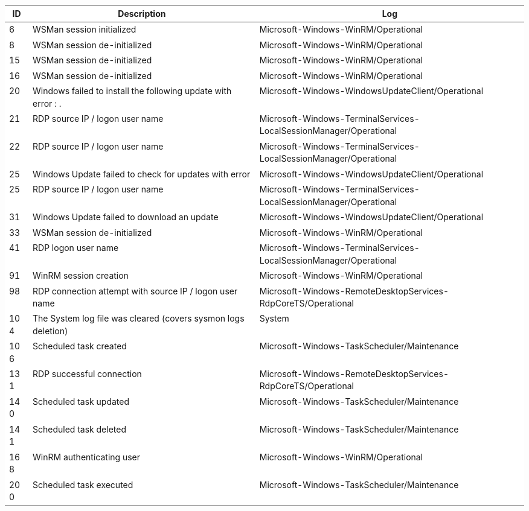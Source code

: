 | ID    |  Description                                                                                                                                                          | Log                                                                    |
|-------|-----------------------------------------------------------------------------------------------------------------------------------------------------------------------|------------------------------------------------------------------------|
| 6     | WSMan session initialized                                                                                                                                             | Microsoft-Windows-WinRM/Operational                                    |
| 8     | WSMan session de-initialized                                                                                                                                          | Microsoft-Windows-WinRM/Operational                                    |
| 15    | WSMan session de-initialized                                                                                                                                          | Microsoft-Windows-WinRM/Operational                                    |
| 16    | WSMan session de-initialized                                                                                                                                          | Microsoft-Windows-WinRM/Operational                                    |
| 20    | Windows failed to install the following update with error <error code>: <update>.                                                                                     | Microsoft-Windows-WindowsUpdateClient/Operational                      |
| 21    | RDP source IP / logon user name                                                                                                                                       | Microsoft-Windows-TerminalServices-LocalSessionManager/Operational     |
| 22    | RDP source IP / logon user name                                                                                                                                       | Microsoft-Windows-TerminalServices-LocalSessionManager/Operational     |
| 25    | Windows Update failed to check for updates with error                                                                                                                 | Microsoft-Windows-WindowsUpdateClient/Operational                      |
| 25    | RDP source IP / logon user name                                                                                                                                       | Microsoft-Windows-TerminalServices-LocalSessionManager/Operational     |
| 31    | Windows Update failed to download an update                                                                                                                           | Microsoft-Windows-WindowsUpdateClient/Operational                      |
| 33    | WSMan session de-initialized                                                                                                                                          | Microsoft-Windows-WinRM/Operational                                    |
| 41    | RDP logon user name                                                                                                                                                   | Microsoft-Windows-TerminalServices-LocalSessionManager/Operational     |
| 91    | WinRM session creation                                                                                                                                                | Microsoft-Windows-WinRM/Operational                                    |
| 98    | RDP connection attempt with source IP / logon user name                                                                                                               | Microsoft-Windows-RemoteDesktopServices-RdpCoreTS/Operational          |
| 104   | The System log file was cleared (covers sysmon logs deletion)                                                                                                         | System                                                                 |
| 106   | Scheduled task created                                                                                                                                                | Microsoft-Windows-TaskScheduler/Maintenance                            |
| 131   | RDP successful connection                                                                                                                                             | Microsoft-Windows-RemoteDesktopServices-RdpCoreTS/Operational          |
| 140   | Scheduled task updated                                                                                                                                                | Microsoft-Windows-TaskScheduler/Maintenance                            |
| 141   | Scheduled task deleted                                                                                                                                                | Microsoft-Windows-TaskScheduler/Maintenance                            |
| 168   | WinRM authenticating user                                                                                                                                             | Microsoft-Windows-WinRM/Operational                                    |
| 200   | Scheduled task executed                                                                                                                                               | Microsoft-Windows-TaskScheduler/Maintenance                            |